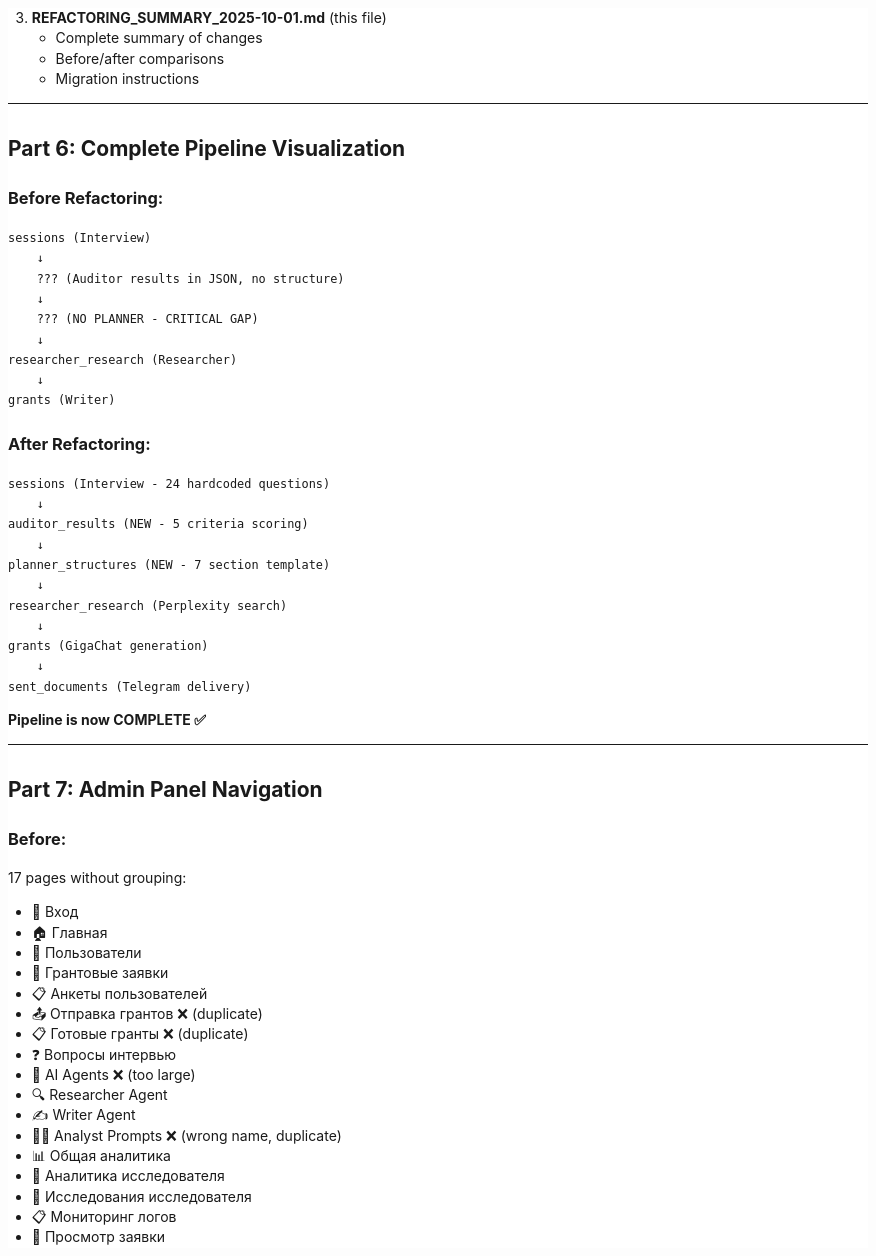 3. **REFACTORING_SUMMARY_2025-10-01.md** (this file)
   - Complete summary of changes
   - Before/after comparisons
   - Migration instructions

---

## Part 6: Complete Pipeline Visualization

### Before Refactoring:
```
sessions (Interview)
    ↓
    ??? (Auditor results in JSON, no structure)
    ↓
    ??? (NO PLANNER - CRITICAL GAP)
    ↓
researcher_research (Researcher)
    ↓
grants (Writer)
```

### After Refactoring:
```
sessions (Interview - 24 hardcoded questions)
    ↓
auditor_results (NEW - 5 criteria scoring)
    ↓
planner_structures (NEW - 7 section template)
    ↓
researcher_research (Perplexity search)
    ↓
grants (GigaChat generation)
    ↓
sent_documents (Telegram delivery)
```

**Pipeline is now COMPLETE ✅**

---

## Part 7: Admin Panel Navigation

### Before:
17 pages without grouping:
- 🔐 Вход
- 🏠 Главная
- 👥 Пользователи
- 📄 Грантовые заявки
- 📋 Анкеты пользователей
- 📤 Отправка грантов ❌ (duplicate)
- 📋 Готовые гранты ❌ (duplicate)
- ❓ Вопросы интервью
- 🤖 AI Agents ❌ (too large)
- 🔍 Researcher Agent
- ✍️ Writer Agent
- 🧑‍💼 Analyst Prompts ❌ (wrong name, duplicate)
- 📊 Общая аналитика
- 🔬 Аналитика исследователя
- 🔬 Исследования исследователя
- 📋 Мониторинг логов
- 📄 Просмотр заявки
